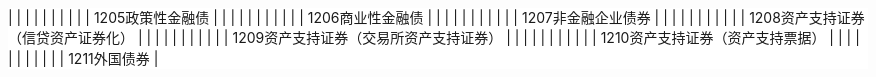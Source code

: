 |            |                    |            |       |              |           |                        |          |            | 1205政策性金融债                                                                                                                                                                                                                                                                                                                                                                                                                                                                                                                                                                                                                                                                                       |
|            |                    |            |       |              |           |                        |          |            | 1206商业性金融债                                                                                                                                                                                                                                                                                                                                                                                                                                                                                                                                                                                                                                                                                       |
|            |                    |            |       |              |           |                        |          |            | 1207非金融企业债券                                                                                                                                                                                                                                                                                                                                                                                                                                                                                                                                                                                                                                                                                     |
|            |                    |            |       |              |           |                        |          |            | 1208资产支持证券（信贷资产证券化）                                                                                                                                                                                                                                                                                                                                                                                                                                                                                                                                                                                                                                                                     |
|            |                    |            |       |              |           |                        |          |            | 1209资产支持证券（交易所资产支持证券）                                                                                                                                                                                                                                                                                                                                                                                                                                                                                                                                                                                                                                                                 |
|            |                    |            |       |              |           |                        |          |            | 1210资产支持证券（资产支持票据）                                                                                                                                                                                                                                                                                                                                                                                                                                                                                                                                                                                                                                                                       |
|            |                    |            |       |              |           |                        |          |            | 1211外国债券                                                                                                                                                                                                                                                                                                                                                                                                                                                                                                                                                                                                                                                                                           |